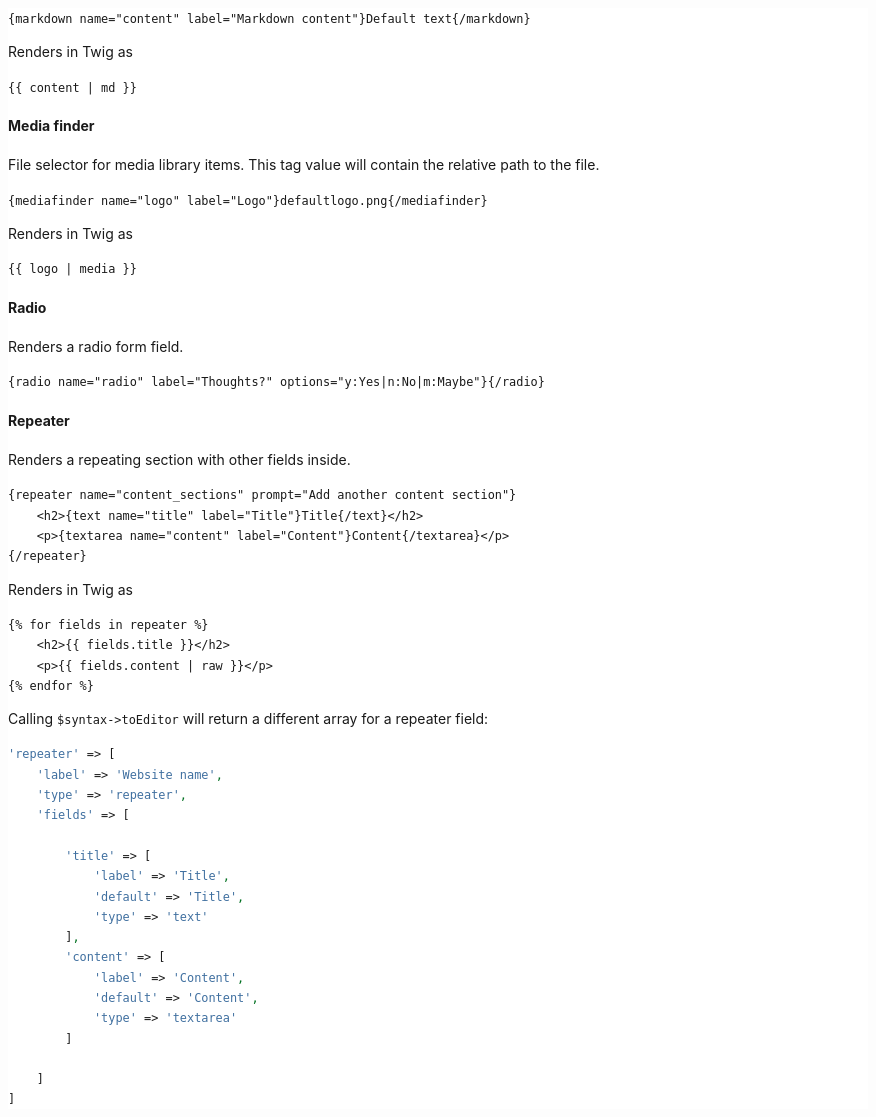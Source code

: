 ```
{markdown name="content" label="Markdown content"}Default text{/markdown}
```

Renders in Twig as

```twig
{{ content | md }}
```

#### Media finder

File selector for media library items. This tag value will contain the relative path to the file.

```
{mediafinder name="logo" label="Logo"}defaultlogo.png{/mediafinder}
```

Renders in Twig as

```twig
{{ logo | media }}
```

#### Radio

Renders a radio form field.

```
{radio name="radio" label="Thoughts?" options="y:Yes|n:No|m:Maybe"}{/radio}
```

#### Repeater

Renders a repeating section with other fields inside.

```
{repeater name="content_sections" prompt="Add another content section"}
    <h2>{text name="title" label="Title"}Title{/text}</h2>
    <p>{textarea name="content" label="Content"}Content{/textarea}</p>
{/repeater}
```

Renders in Twig as

```twig
{% for fields in repeater %}
    <h2>{{ fields.title }}</h2>
    <p>{{ fields.content | raw }}</p>
{% endfor %}
```

Calling `$syntax->toEditor` will return a different array for a repeater field:

```php
'repeater' => [
    'label' => 'Website name',
    'type' => 'repeater',
    'fields' => [

        'title' => [
            'label' => 'Title',
            'default' => 'Title',
            'type' => 'text'
        ],
        'content' => [
            'label' => 'Content',
            'default' => 'Content',
            'type' => 'textarea'
        ]

    ]
]
```